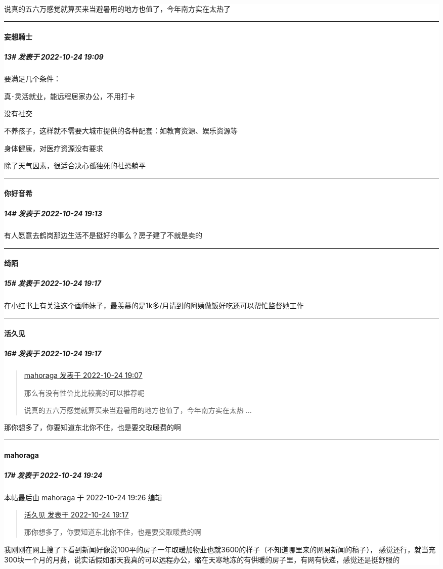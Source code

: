 说真的五六万感觉就算买来当避暑用的地方也值了，今年南方实在太热了

*****

####  妄想騎士  
##### 13#       发表于 2022-10-24 19:09

要满足几个条件：

真･灵活就业，能远程居家办公，不用打卡

没有社交

不养孩子，这样就不需要大城市提供的各种配套：如教育资源、娱乐资源等

身体健康，对医疗资源没有要求

除了天气因素，很适合决心孤独死的社恐躺平

*****

####  你好音希  
##### 14#       发表于 2022-10-24 19:13

有人愿意去鹤岗那边生活不是挺好的事么？房子建了不就是卖的

*****

####  绮陌  
##### 15#       发表于 2022-10-24 19:17

在小红书上有关注这个画师妹子，最羡慕的是1k多/月请到的阿姨做饭好吃还可以帮忙监督她工作

*****

####  活久见  
##### 16#       发表于 2022-10-24 19:17

<blockquote><a href="httphttps://bbs.saraba1st.com/2b/forum.php?mod=redirect&amp;goto=findpost&amp;pid=58081268&amp;ptid=2101260" target="_blank">mahoraga 发表于 2022-10-24 19:07</a>

那么有没有性价比比较高的可以推荐呢

说真的五六万感觉就算买来当避暑用的地方也值了，今年南方实在太热 ...</blockquote>
那你想多了，你要知道东北你不住，也是要交取暖费的啊

*****

####  mahoraga  
##### 17#       发表于 2022-10-24 19:24

 本帖最后由 mahoraga 于 2022-10-24 19:26 编辑 
<blockquote><a href="httphttps://bbs.saraba1st.com/2b/forum.php?mod=redirect&amp;goto=findpost&amp;pid=58081440&amp;ptid=2101260" target="_blank">活久见 发表于 2022-10-24 19:17</a>

那你想多了，你要知道东北你不住，也是要交取暖费的啊</blockquote>
我刚刚在网上搜了下看到新闻好像说100平的房子一年取暖加物业也就3600的样子（不知道哪里来的网易新闻的稿子）， 感觉还行，就当充300块一个月的月费，说实话假如那天我真的可以远程办公，缩在天寒地冻的有供暖的房子里，有网有快递，感觉还是挺舒服的
